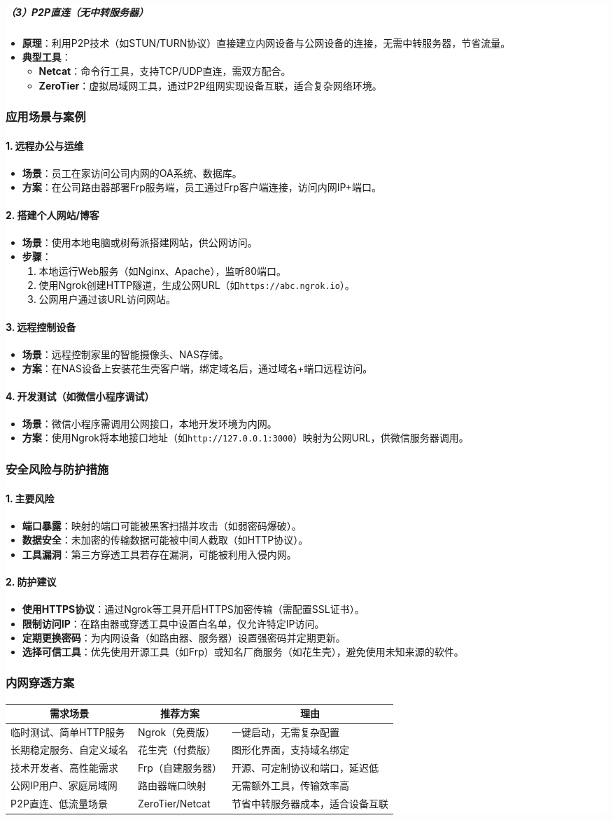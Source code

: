 ##### （3）**P2P直连（无中转服务器）**
- **原理**：利用P2P技术（如STUN/TURN协议）直接建立内网设备与公网设备的连接，无需中转服务器，节省流量。
- **典型工具**：
  - **Netcat**：命令行工具，支持TCP/UDP直连，需双方配合。
  - **ZeroTier**：虚拟局域网工具，通过P2P组网实现设备互联，适合复杂网络环境。


### 应用场景与案例
#### 1. **远程办公与运维**
- **场景**：员工在家访问公司内网的OA系统、数据库。
- **方案**：在公司路由器部署Frp服务端，员工通过Frp客户端连接，访问内网IP+端口。

#### 2. **搭建个人网站/博客**
- **场景**：使用本地电脑或树莓派搭建网站，供公网访问。
- **步骤**：
  1. 本地运行Web服务（如Nginx、Apache），监听80端口。
  2. 使用Ngrok创建HTTP隧道，生成公网URL（如`https://abc.ngrok.io`）。
  3. 公网用户通过该URL访问网站。

#### 3. **远程控制设备**
- **场景**：远程控制家里的智能摄像头、NAS存储。
- **方案**：在NAS设备上安装花生壳客户端，绑定域名后，通过域名+端口远程访问。

#### 4. **开发测试（如微信小程序调试）**
- **场景**：微信小程序需调用公网接口，本地开发环境为内网。
- **方案**：使用Ngrok将本地接口地址（如`http://127.0.0.1:3000`）映射为公网URL，供微信服务器调用。


### 安全风险与防护措施
#### 1. **主要风险**
- **端口暴露**：映射的端口可能被黑客扫描并攻击（如弱密码爆破）。
- **数据安全**：未加密的传输数据可能被中间人截取（如HTTP协议）。
- **工具漏洞**：第三方穿透工具若存在漏洞，可能被利用入侵内网。

#### 2. **防护建议**
- **使用HTTPS协议**：通过Ngrok等工具开启HTTPS加密传输（需配置SSL证书）。
- **限制访问IP**：在路由器或穿透工具中设置白名单，仅允许特定IP访问。
- **定期更换密码**：为内网设备（如路由器、服务器）设置强密码并定期更新。
- **选择可信工具**：优先使用开源工具（如Frp）或知名厂商服务（如花生壳），避免使用未知来源的软件。


### 内网穿透方案
| **需求场景**         | **推荐方案**               | **理由**                          |
|----------------------|----------------------------|-----------------------------------|
| 临时测试、简单HTTP服务 | Ngrok（免费版）            | 一键启动，无需复杂配置            |
| 长期稳定服务、自定义域名 | 花生壳（付费版）           | 图形化界面，支持域名绑定          |
| 技术开发者、高性能需求 | Frp（自建服务器）          | 开源、可定制协议和端口，延迟低    |
| 公网IP用户、家庭局域网 | 路由器端口映射             | 无需额外工具，传输效率高          |
| P2P直连、低流量场景   | ZeroTier/Netcat            | 节省中转服务器成本，适合设备互联  |
